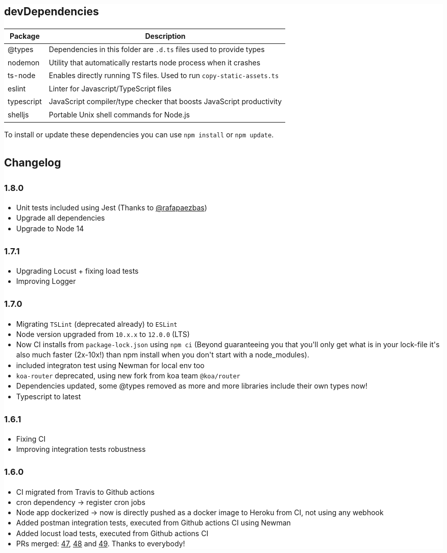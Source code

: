 
## devDependencies

| Package                         | Description                                                           |
| ------------------------------- | --------------------------------------------------------------------- |
| @types                          | Dependencies in this folder are `.d.ts` files used to provide types   |
| nodemon                         | Utility that automatically restarts node process when it crashes      |
| ts-node                         | Enables directly running TS files. Used to run `copy-static-assets.ts`|
| eslint                          | Linter for Javascript/TypeScript files                                |
| typescript                      | JavaScript compiler/type checker that boosts JavaScript productivity  |
| shelljs                         | Portable Unix shell commands for Node.js                              |

To install or update these dependencies you can use `npm install` or `npm update`.


## Changelog
### 1.8.0
 - Unit tests included using Jest (Thanks to [@rafapaezbas](https://github.com/rafapaezbas))
 - Upgrade all dependencies
 - Upgrade to Node 14
### 1.7.1
 - Upgrading Locust + fixing load tests
 - Improving Logger

### 1.7.0
 - Migrating `TSLint` (deprecated already) to `ESLint`
 - Node version upgraded from `10.x.x` to `12.0.0` (LTS)
 - Now CI installs from `package-lock.json` using `npm ci` (Beyond guaranteeing you that you'll only get what is in your lock-file it's also much faster (2x-10x!) than npm install when you don't start with a node_modules).
 - included integraton test using Newman for local env too
 - `koa-router` deprecated, using new fork from koa team `@koa/router`
 - Dependencies updated, some @types removed as more and more libraries include their own types now!
 - Typescript to latest

### 1.6.1
 - Fixing CI
 - Improving integration tests robustness

### 1.6.0
 - CI migrated from Travis to Github actions
 - cron dependency -> register cron jobs
 - Node app dockerized -> now is directly pushed as a docker image to Heroku from CI, not using any webhook
 - Added postman integration tests, executed from Github actions CI using Newman
 - Added locust load tests, executed from Github actions CI
 - PRs merged: [47](https://github.com/javieraviles/node-typescript-koa-rest/pull/47), [48](https://github.com/javieraviles/node-typescript-koa-rest/pull/48) and [49](https://github.com/javieraviles/node-typescript-koa-rest/pull/49). Thanks to everybody!
